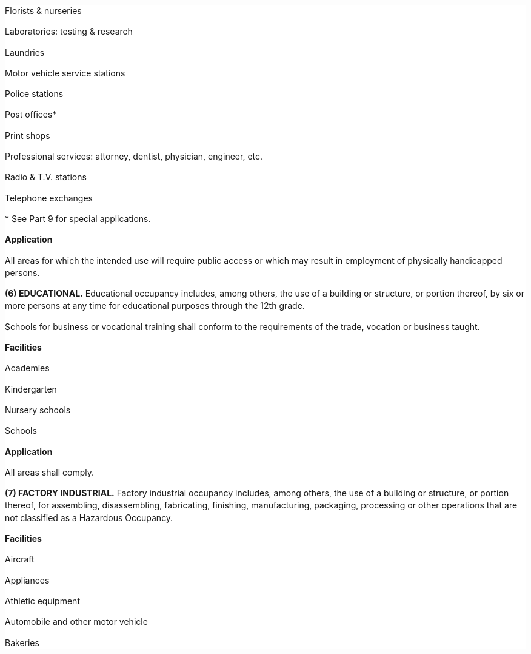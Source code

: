 Florists & nurseries

Laboratories: testing & research

Laundries

Motor vehicle service stations

Police stations

Post offices*

Print shops

Professional services: attorney, dentist, physician, engineer, etc.

Radio & T.V. stations

Telephone exchanges

\* See Part 9 for special applications.

**Application**

All areas for which the intended use will require public access or which may result in employment of physically handicapped persons.

**(6) EDUCATIONAL.** Educational occupancy includes, among others, the use of a building or structure, or portion thereof, by six or more persons at any time for educational purposes through the 12th grade.

Schools for business or vocational training shall conform to the requirements of the trade, vocation or business taught.

**Facilities**

Academies

Kindergarten

Nursery schools

Schools

**Application**

All areas shall comply.

**(7) FACTORY INDUSTRIAL.** Factory industrial occupancy includes, among others, the use of a building or structure, or portion thereof, for assembling, disassembling, fabricating, finishing, manufacturing, packaging, processing or other operations that are not classified as a Hazardous Occupancy.

**Facilities**

Aircraft

Appliances

Athletic equipment

Automobile and other motor vehicle

Bakeries
